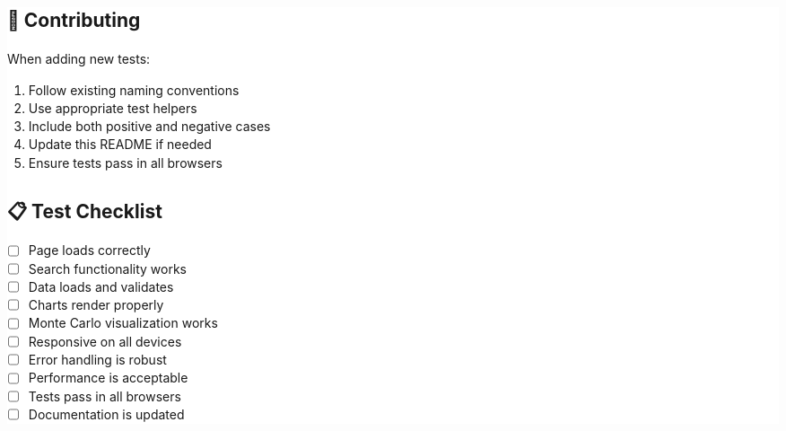 ## 🤝 Contributing

When adding new tests:

1. Follow existing naming conventions
2. Use appropriate test helpers
3. Include both positive and negative cases
4. Update this README if needed
5. Ensure tests pass in all browsers

## 📋 Test Checklist

- [ ] Page loads correctly
- [ ] Search functionality works
- [ ] Data loads and validates
- [ ] Charts render properly
- [ ] Monte Carlo visualization works
- [ ] Responsive on all devices
- [ ] Error handling is robust
- [ ] Performance is acceptable
- [ ] Tests pass in all browsers
- [ ] Documentation is updated